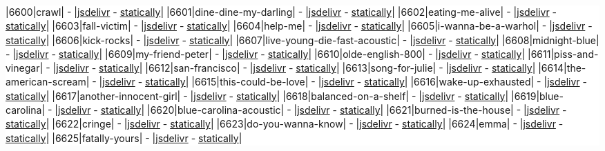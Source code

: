 |6600|crawl| - |[jsdelivr](https://cdn.jsdelivr.net/gh/dbchord/c2-1-3/5001-10000/6501-7000/crawl.png) - [statically](https://cdn.statically.io/gh/dbchord/c2-1-3/i/5001-10000/6501-7000/crawl.png)|
|6601|dine-dine-my-darling| - |[jsdelivr](https://cdn.jsdelivr.net/gh/dbchord/c2-1-3/5001-10000/6501-7000/dine-dine-my-darling.png) - [statically](https://cdn.statically.io/gh/dbchord/c2-1-3/i/5001-10000/6501-7000/dine-dine-my-darling.png)|
|6602|eating-me-alive| - |[jsdelivr](https://cdn.jsdelivr.net/gh/dbchord/c2-1-3/5001-10000/6501-7000/eating-me-alive.png) - [statically](https://cdn.statically.io/gh/dbchord/c2-1-3/i/5001-10000/6501-7000/eating-me-alive.png)|
|6603|fall-victim| - |[jsdelivr](https://cdn.jsdelivr.net/gh/dbchord/c2-1-3/5001-10000/6501-7000/fall-victim.png) - [statically](https://cdn.statically.io/gh/dbchord/c2-1-3/i/5001-10000/6501-7000/fall-victim.png)|
|6604|help-me| - |[jsdelivr](https://cdn.jsdelivr.net/gh/dbchord/c2-1-3/5001-10000/6501-7000/help-me.png) - [statically](https://cdn.statically.io/gh/dbchord/c2-1-3/i/5001-10000/6501-7000/help-me.png)|
|6605|i-wanna-be-a-warhol| - |[jsdelivr](https://cdn.jsdelivr.net/gh/dbchord/c2-1-3/5001-10000/6501-7000/i-wanna-be-a-warhol.png) - [statically](https://cdn.statically.io/gh/dbchord/c2-1-3/i/5001-10000/6501-7000/i-wanna-be-a-warhol.png)|
|6606|kick-rocks| - |[jsdelivr](https://cdn.jsdelivr.net/gh/dbchord/c2-1-3/5001-10000/6501-7000/kick-rocks.png) - [statically](https://cdn.statically.io/gh/dbchord/c2-1-3/i/5001-10000/6501-7000/kick-rocks.png)|
|6607|live-young-die-fast-acoustic| - |[jsdelivr](https://cdn.jsdelivr.net/gh/dbchord/c2-1-3/5001-10000/6501-7000/live-young-die-fast-acoustic.png) - [statically](https://cdn.statically.io/gh/dbchord/c2-1-3/i/5001-10000/6501-7000/live-young-die-fast-acoustic.png)|
|6608|midnight-blue| - |[jsdelivr](https://cdn.jsdelivr.net/gh/dbchord/c2-1-3/5001-10000/6501-7000/midnight-blue.png) - [statically](https://cdn.statically.io/gh/dbchord/c2-1-3/i/5001-10000/6501-7000/midnight-blue.png)|
|6609|my-friend-peter| - |[jsdelivr](https://cdn.jsdelivr.net/gh/dbchord/c2-1-3/5001-10000/6501-7000/my-friend-peter.png) - [statically](https://cdn.statically.io/gh/dbchord/c2-1-3/i/5001-10000/6501-7000/my-friend-peter.png)|
|6610|olde-english-800| - |[jsdelivr](https://cdn.jsdelivr.net/gh/dbchord/c2-1-3/5001-10000/6501-7000/olde-english-800.png) - [statically](https://cdn.statically.io/gh/dbchord/c2-1-3/i/5001-10000/6501-7000/olde-english-800.png)|
|6611|piss-and-vinegar| - |[jsdelivr](https://cdn.jsdelivr.net/gh/dbchord/c2-1-3/5001-10000/6501-7000/piss-and-vinegar.png) - [statically](https://cdn.statically.io/gh/dbchord/c2-1-3/i/5001-10000/6501-7000/piss-and-vinegar.png)|
|6612|san-francisco| - |[jsdelivr](https://cdn.jsdelivr.net/gh/dbchord/c2-1-3/5001-10000/6501-7000/san-francisco.png) - [statically](https://cdn.statically.io/gh/dbchord/c2-1-3/i/5001-10000/6501-7000/san-francisco.png)|
|6613|song-for-julie| - |[jsdelivr](https://cdn.jsdelivr.net/gh/dbchord/c2-1-3/5001-10000/6501-7000/song-for-julie.png) - [statically](https://cdn.statically.io/gh/dbchord/c2-1-3/i/5001-10000/6501-7000/song-for-julie.png)|
|6614|the-american-scream| - |[jsdelivr](https://cdn.jsdelivr.net/gh/dbchord/c2-1-3/5001-10000/6501-7000/the-american-scream.png) - [statically](https://cdn.statically.io/gh/dbchord/c2-1-3/i/5001-10000/6501-7000/the-american-scream.png)|
|6615|this-could-be-love| - |[jsdelivr](https://cdn.jsdelivr.net/gh/dbchord/c2-1-3/5001-10000/6501-7000/this-could-be-love.png) - [statically](https://cdn.statically.io/gh/dbchord/c2-1-3/i/5001-10000/6501-7000/this-could-be-love.png)|
|6616|wake-up-exhausted| - |[jsdelivr](https://cdn.jsdelivr.net/gh/dbchord/c2-1-3/5001-10000/6501-7000/wake-up-exhausted.png) - [statically](https://cdn.statically.io/gh/dbchord/c2-1-3/i/5001-10000/6501-7000/wake-up-exhausted.png)|
|6617|another-innocent-girl| - |[jsdelivr](https://cdn.jsdelivr.net/gh/dbchord/c2-1-3/5001-10000/6501-7000/another-innocent-girl.png) - [statically](https://cdn.statically.io/gh/dbchord/c2-1-3/i/5001-10000/6501-7000/another-innocent-girl.png)|
|6618|balanced-on-a-shelf| - |[jsdelivr](https://cdn.jsdelivr.net/gh/dbchord/c2-1-3/5001-10000/6501-7000/balanced-on-a-shelf.png) - [statically](https://cdn.statically.io/gh/dbchord/c2-1-3/i/5001-10000/6501-7000/balanced-on-a-shelf.png)|
|6619|blue-carolina| - |[jsdelivr](https://cdn.jsdelivr.net/gh/dbchord/c2-1-3/5001-10000/6501-7000/blue-carolina.png) - [statically](https://cdn.statically.io/gh/dbchord/c2-1-3/i/5001-10000/6501-7000/blue-carolina.png)|
|6620|blue-carolina-acoustic| - |[jsdelivr](https://cdn.jsdelivr.net/gh/dbchord/c2-1-3/5001-10000/6501-7000/blue-carolina-acoustic.png) - [statically](https://cdn.statically.io/gh/dbchord/c2-1-3/i/5001-10000/6501-7000/blue-carolina-acoustic.png)|
|6621|burned-is-the-house| - |[jsdelivr](https://cdn.jsdelivr.net/gh/dbchord/c2-1-3/5001-10000/6501-7000/burned-is-the-house.png) - [statically](https://cdn.statically.io/gh/dbchord/c2-1-3/i/5001-10000/6501-7000/burned-is-the-house.png)|
|6622|cringe| - |[jsdelivr](https://cdn.jsdelivr.net/gh/dbchord/c2-1-3/5001-10000/6501-7000/cringe.png) - [statically](https://cdn.statically.io/gh/dbchord/c2-1-3/i/5001-10000/6501-7000/cringe.png)|
|6623|do-you-wanna-know| - |[jsdelivr](https://cdn.jsdelivr.net/gh/dbchord/c2-1-3/5001-10000/6501-7000/do-you-wanna-know.png) - [statically](https://cdn.statically.io/gh/dbchord/c2-1-3/i/5001-10000/6501-7000/do-you-wanna-know.png)|
|6624|emma| - |[jsdelivr](https://cdn.jsdelivr.net/gh/dbchord/c2-1-3/5001-10000/6501-7000/emma.png) - [statically](https://cdn.statically.io/gh/dbchord/c2-1-3/i/5001-10000/6501-7000/emma.png)|
|6625|fatally-yours| - |[jsdelivr](https://cdn.jsdelivr.net/gh/dbchord/c2-1-3/5001-10000/6501-7000/fatally-yours.png) - [statically](https://cdn.statically.io/gh/dbchord/c2-1-3/i/5001-10000/6501-7000/fatally-yours.png)|